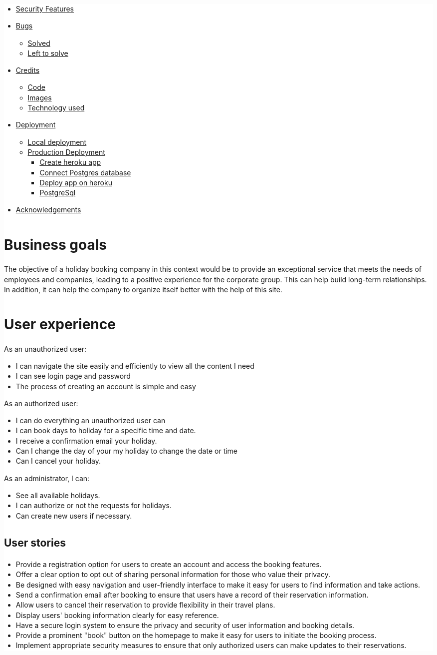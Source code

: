 * [Security Features](#security-features)

* [Bugs](#bugs)
    * [Solved](#solved)
    * [Left to solve](#left-to-solve)

* [Credits](#credits)
    * [Code](#code) 
    * [Images](#images)
    * [Technology used](#technology-used)

* [Deployment](#deployment)
    * [Local deployment](#local-deployment)
    * [Production Deployment](#production-deployment) 
        * [Create heroku app](#create-heroku-app)
        * [Connect Postgres database](#connect-postgres-database)
        * [Deploy app on heroku](#deploy-app-on-heroku)
        * [PostgreSql](#postgresql)

* [Acknowledgements](#acknowledgements)

# Business goals

The objective of a holiday booking company in this context would be to provide an exceptional service that meets the needs of employees and companies, leading to a positive experience for the corporate group. This can help build long-term relationships. In addition, it can help the company to organize itself better with the help of this site.

# User experience

As an unauthorized user:
* I can navigate the site easily and efficiently to view all the content I need
* I can see login page and password
* The process of creating an account is simple and easy

As an authorized user:
* I can do everything an unauthorized user can
* I can book days to holiday for a specific time and date.
* I receive a confirmation email your holiday.
* Can I change the day of your my holiday to change the date or time
* Can I cancel your holiday.

As an administrator, I can:
* See all available holidays.
* I can authorize or not the requests for holidays.
* Can create new users if necessary.

## User stories
* Provide a registration option for users to create an account and access the booking features.
* Offer a clear option to opt out of sharing personal information for those who value their privacy.
* Be designed with easy navigation and user-friendly interface to make it easy for users to find information and take actions.
* Send a confirmation email after booking to ensure that users have a record of their reservation information.
* Allow users to cancel their reservation to provide flexibility in their travel plans.
* Display users' booking information clearly for easy reference.
* Have a secure login system to ensure the privacy and security of user information and booking details.
* Provide a prominent "book" button on the homepage to make it easy for users to initiate the booking process.
* Implement appropriate security measures to ensure that only authorized users can make updates to their reservations.